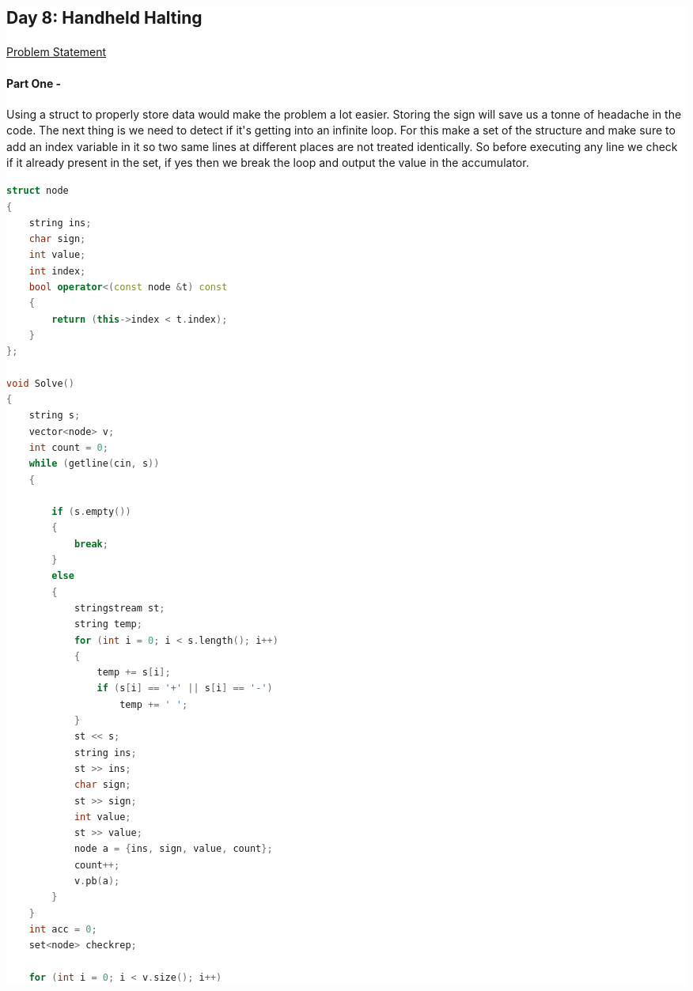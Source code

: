 ## Day 8: Handheld Halting

[Problem Statement](https://adventofcode.com/2020/day/8)

#### Part One -

Using a struct to properly store data would make the problem a lot easier. Storing the sign will save us a tonne of headache in the code. The next thing is we need to detect if it's getting into an infinite loop. For this make a set of the structure and make sure to add an index variable in it so two same lines at different places are not treated identically. So before executing any line we check if it already present in the set, if yes then we break the loop and output the value in the accumulator.

```cpp
struct node
{
    string ins;
    char sign;
    int value;
    int index;
    bool operator<(const node &t) const
    {
        return (this->index < t.index);
    }
};

void Solve()
{
    string s;
    vector<node> v;
    int count = 0;
    while (getline(cin, s))
    {

        if (s.empty())
        {
            break;
        }
        else
        {
            stringstream st;
            string temp;
            for (int i = 0; i < s.length(); i++)
            {
                temp += s[i];
                if (s[i] == '+' || s[i] == '-')
                    temp += ' ';
            }
            st << s;
            string ins;
            st >> ins;
            char sign;
            st >> sign;
            int value;
            st >> value;
            node a = {ins, sign, value, count};
            count++;
            v.pb(a);
        }
    }
    int acc = 0;
    set<node> checkrep;

    for (int i = 0; i < v.size(); i++)
```